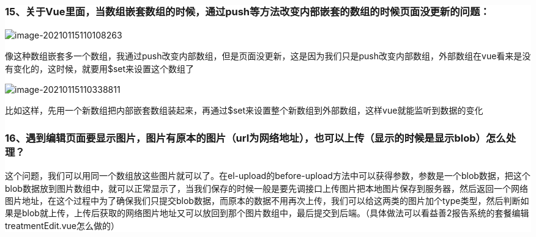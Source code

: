

### 15、关于Vue里面，当数组嵌套数组的时候，通过push等方法改变内部嵌套的数组的时候页面没更新的问题：

![image-20210115110108263](C:\Users\hin\AppData\Roaming\Typora\typora-user-images\image-20210115110108263.png)

像这种数组嵌套多一个数组，我通过push改变内部数组，但是页面没更新，这是因为我们只是push改变内部数组，外部数组在vue看来是没有变化的，这时候，就要用$set来设置这个数组了

![image-20210115110338811](C:\Users\hin\AppData\Roaming\Typora\typora-user-images\image-20210115110338811.png)

比如这样，先用一个新数组把内部嵌套数组装起来，再通过$set来设置整个新数组到外部数组，这样vue就能监听到数据的变化

### 16、遇到编辑页面要显示图片，图片有原本的图片（url为网络地址），也可以上传（显示的时候是显示blob）怎么处理？

这个问题，我们可以用同一个数组放这些图片就可以了。在el-upload的before-upload方法中可以获得参数，参数是一个blob数据，把这个blob数据放到图片数组中，就可以正常显示了，当我们保存的时候一般是要先调接口上传图片把本地图片保存到服务器，然后返回一个网络图片地址，在这个过程中为了确保我们只提交blob数据，而原本的数据不用再次上传，我们可以给这两类的图片加个type类型，然后判断如果是blob就上传，上传后获取的网络图片地址又可以放回到那个图片数组中，最后提交到后端。（具体做法可以看益善2报告系统的套餐编辑treatmentEdit.vue怎么做的）

